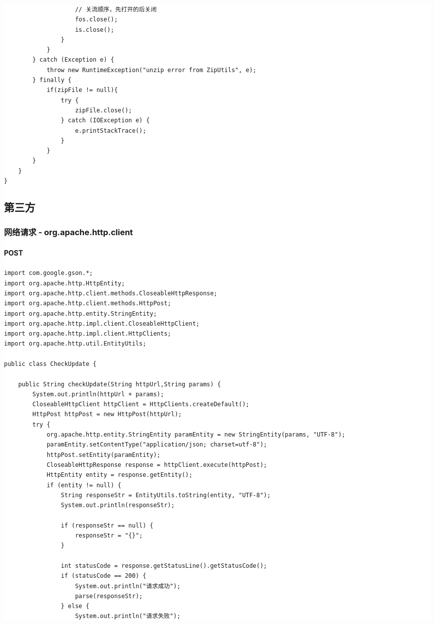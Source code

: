 ```
                    // 关流顺序，先打开的后关闭
                    fos.close();
                    is.close();
                }
            }
        } catch (Exception e) {
            throw new RuntimeException("unzip error from ZipUtils", e);
        } finally {
            if(zipFile != null){
                try {
                    zipFile.close();
                } catch (IOException e) {
                    e.printStackTrace();
                }
            }
        }
    }
}
```



## 第三方

### 网络请求 - org.apache.http.client

#### POST

```
import com.google.gson.*;
import org.apache.http.HttpEntity;
import org.apache.http.client.methods.CloseableHttpResponse;
import org.apache.http.client.methods.HttpPost;
import org.apache.http.entity.StringEntity;
import org.apache.http.impl.client.CloseableHttpClient;
import org.apache.http.impl.client.HttpClients;
import org.apache.http.util.EntityUtils;

public class CheckUpdate {

    public String checkUpdate(String httpUrl,String params) {
        System.out.println(httpUrl + params);
        CloseableHttpClient httpClient = HttpClients.createDefault();
        HttpPost httpPost = new HttpPost(httpUrl);
        try {
            org.apache.http.entity.StringEntity paramEntity = new StringEntity(params, "UTF-8");
            paramEntity.setContentType("application/json; charset=utf-8");
            httpPost.setEntity(paramEntity);
            CloseableHttpResponse response = httpClient.execute(httpPost);
            HttpEntity entity = response.getEntity();
            if (entity != null) {
                String responseStr = EntityUtils.toString(entity, "UTF-8");
                System.out.println(responseStr);

                if (responseStr == null) {
                    responseStr = "{}";
                }

                int statusCode = response.getStatusLine().getStatusCode();
                if (statusCode == 200) {
                    System.out.println("请求成功");
                    parse(responseStr);
                } else {
                    System.out.println("请求失败");
```